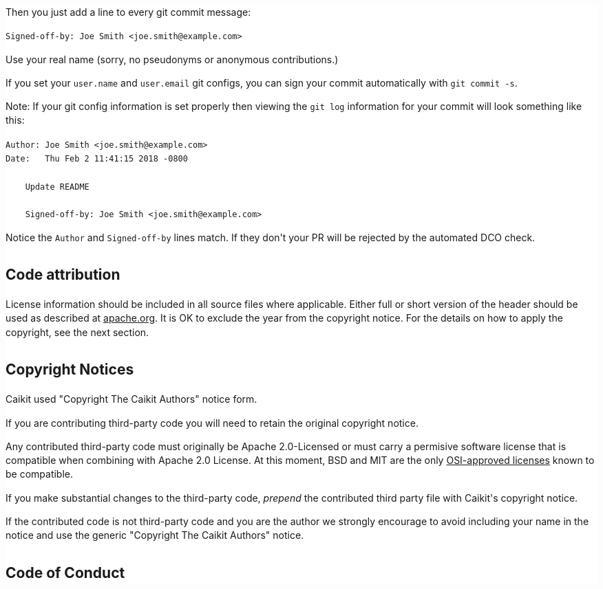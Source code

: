 Then you just add a line to every git commit message:

    Signed-off-by: Joe Smith <joe.smith@example.com>

Use your real name (sorry, no pseudonyms or anonymous contributions.)

If you set your `user.name` and `user.email` git configs, you can sign your commit automatically
with `git commit -s`.

Note: If your git config information is set properly then viewing the `git log` information for your
 commit will look something like this:

```
Author: Joe Smith <joe.smith@example.com>
Date:   Thu Feb 2 11:41:15 2018 -0800

    Update README

    Signed-off-by: Joe Smith <joe.smith@example.com>
```

Notice the `Author` and `Signed-off-by` lines match. If they don't your PR will be rejected by the
automated DCO check.

## Code attribution

License information should be included in all source files where applicable.
Either full or short version of the header should be used as described at [apache.org](http://www.apache.org/foundation/license-faq.html#Apply-My-Software).
It is OK to exclude the year from the copyright notice. For the details on how to apply the copyright,
see the next section.

## Copyright Notices

Caikit used "Copyright The Caikit Authors" notice form.

If you are contributing third-party code
you will need to retain the original copyright notice.

Any contributed third-party code must originally be Apache 2.0-Licensed or must
carry a permisive software license that is compatible when combining with
Apache 2.0 License. At this moment, BSD and MIT are the only
[OSI-approved licenses](https://opensource.org/licenses/alphabetical) known to be compatible.

If you make substantial changes to the third-party code, _prepend_ the contributed
third party file with Caikit's copyright notice.

If the contributed code is not third-party code and you are the author we
strongly encourage to avoid including your name in the notice and use the
generic "Copyright The Caikit Authors" notice.

## Code of Conduct
